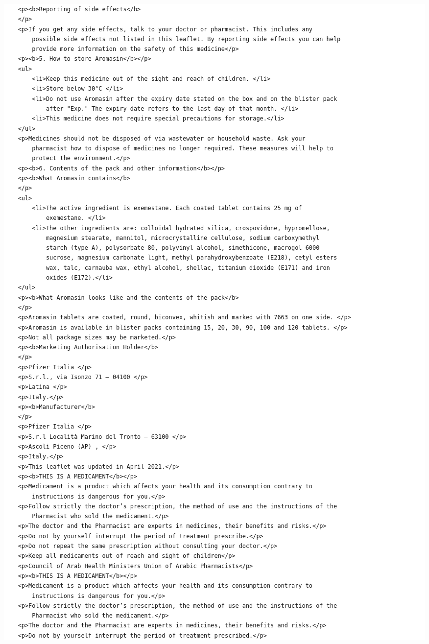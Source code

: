         <p><b>Reporting of side effects</b>
        </p>
        <p>If you get any side effects, talk to your doctor or pharmacist. This includes any
            possible side effects not listed in this leaflet. By reporting side effects you can help
            provide more information on the safety of this medicine</p>
        <p><b>5. How to store Aromasin</b></p>
        <ul>
            <li>Keep this medicine out of the sight and reach of children. </li>
            <li>Store below 30°C </li>
            <li>Do not use Aromasin after the expiry date stated on the box and on the blister pack
                after "Exp." The expiry date refers to the last day of that month. </li>
            <li>This medicine does not require special precautions for storage.</li>
        </ul>
        <p>Medicines should not be disposed of via wastewater or household waste. Ask your
            pharmacist how to dispose of medicines no longer required. These measures will help to
            protect the environment.</p>
        <p><b>6. Contents of the pack and other information</b></p>
        <p><b>What Aromasin contains</b>
        </p>
        <ul>
            <li>The active ingredient is exemestane. Each coated tablet contains 25 mg of
                exemestane. </li>
            <li>The other ingredients are: colloidal hydrated silica, crospovidone, hypromellose,
                magnesium stearate, mannitol, microcrystalline cellulose, sodium carboxymethyl
                starch (type A), polysorbate 80, polyvinyl alcohol, simethicone, macrogol 6000
                sucrose, magnesium carbonate light, methyl parahydroxybenzoate (E218), cetyl esters
                wax, talc, carnauba wax, ethyl alcohol, shellac, titanium dioxide (E171) and iron
                oxides (E172).</li>
        </ul>
        <p><b>What Aromasin looks like and the contents of the pack</b>
        </p>
        <p>Aromasin tablets are coated, round, biconvex, whitish and marked with 7663 on one side. </p>
        <p>Aromasin is available in blister packs containing 15, 20, 30, 90, 100 and 120 tablets. </p>
        <p>Not all package sizes may be marketed.</p>
        <p><b>Marketing Authorisation Holder</b>
        </p>
        <p>Pfizer Italia </p>
        <p>S.r.l., via Isonzo 71 – 04100 </p>
        <p>Latina </p>
        <p>Italy.</p>
        <p><b>Manufacturer</b>
        </p>
        <p>Pfizer Italia </p>
        <p>S.r.l Località Marino del Tronto – 63100 </p>
        <p>Ascoli Piceno (AP) , </p>
        <p>Italy.</p>
        <p>This leaflet was updated in April 2021.</p>
        <p><b>THIS IS A MEDICAMENT</b></p>
        <p>Medicament is a product which affects your health and its consumption contrary to
            instructions is dangerous for you.</p>
        <p>Follow strictly the doctor’s prescription, the method of use and the instructions of the
            Pharmacist who sold the medicament.</p>
        <p>The doctor and the Pharmacist are experts in medicines, their benefits and risks.</p>
        <p>Do not by yourself interrupt the period of treatment prescribe.</p>
        <p>Do not repeat the same prescription without consulting your doctor.</p>
        <p>Keep all medicaments out of reach and sight of children</p>
        <p>Council of Arab Health Ministers Union of Arabic Pharmacists</p>
        <p><b>THIS IS A MEDICAMENT</b></p>
        <p>Medicament is a product which affects your health and its consumption contrary to
            instructions is dangerous for you.</p>
        <p>Follow strictly the doctor’s prescription, the method of use and the instructions of the
            Pharmacist who sold the medicament.</p>
        <p>The doctor and the Pharmacist are experts in medicines, their benefits and risks.</p>
        <p>Do not by yourself interrupt the period of treatment prescribed.</p>